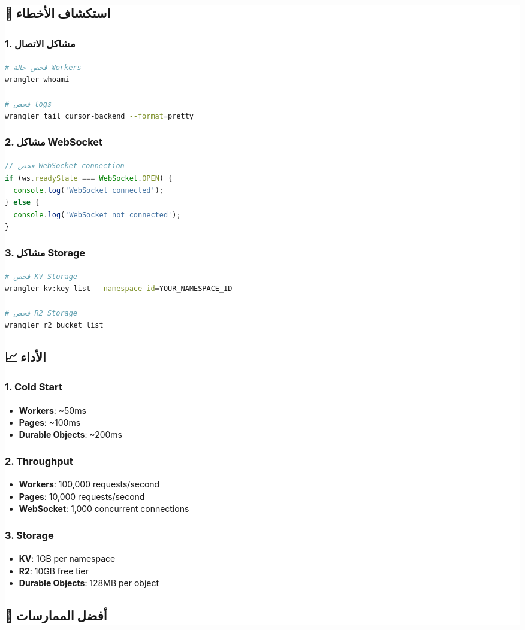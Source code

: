 ## 🔧 استكشاف الأخطاء

### 1. مشاكل الاتصال
```bash
# فحص حالة Workers
wrangler whoami

# فحص logs
wrangler tail cursor-backend --format=pretty
```

### 2. مشاكل WebSocket
```javascript
// فحص WebSocket connection
if (ws.readyState === WebSocket.OPEN) {
  console.log('WebSocket connected');
} else {
  console.log('WebSocket not connected');
}
```

### 3. مشاكل Storage
```bash
# فحص KV Storage
wrangler kv:key list --namespace-id=YOUR_NAMESPACE_ID

# فحص R2 Storage
wrangler r2 bucket list
```

## 📈 الأداء

### 1. Cold Start
- **Workers**: ~50ms
- **Pages**: ~100ms
- **Durable Objects**: ~200ms

### 2. Throughput
- **Workers**: 100,000 requests/second
- **Pages**: 10,000 requests/second
- **WebSocket**: 1,000 concurrent connections

### 3. Storage
- **KV**: 1GB per namespace
- **R2**: 10GB free tier
- **Durable Objects**: 128MB per object

## 🎯 أفضل الممارسات
